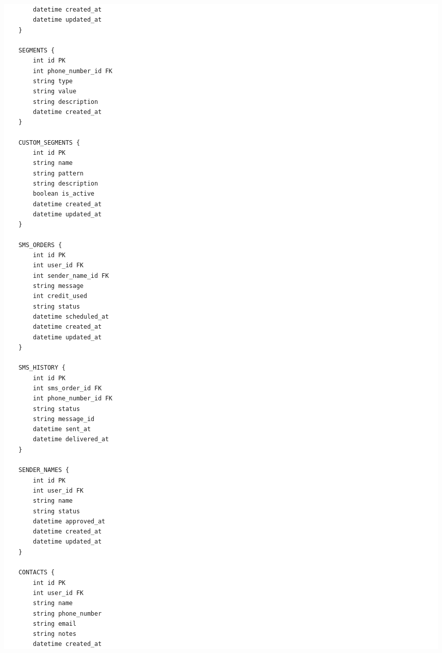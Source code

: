```mermaid
        datetime created_at
        datetime updated_at
    }
    
    SEGMENTS {
        int id PK
        int phone_number_id FK
        string type
        string value
        string description
        datetime created_at
    }
    
    CUSTOM_SEGMENTS {
        int id PK
        string name
        string pattern
        string description
        boolean is_active
        datetime created_at
        datetime updated_at
    }
    
    SMS_ORDERS {
        int id PK
        int user_id FK
        int sender_name_id FK
        string message
        int credit_used
        string status
        datetime scheduled_at
        datetime created_at
        datetime updated_at
    }
    
    SMS_HISTORY {
        int id PK
        int sms_order_id FK
        int phone_number_id FK
        string status
        string message_id
        datetime sent_at
        datetime delivered_at
    }
    
    SENDER_NAMES {
        int id PK
        int user_id FK
        string name
        string status
        datetime approved_at
        datetime created_at
        datetime updated_at
    }
    
    CONTACTS {
        int id PK
        int user_id FK
        string name
        string phone_number
        string email
        string notes
        datetime created_at
```